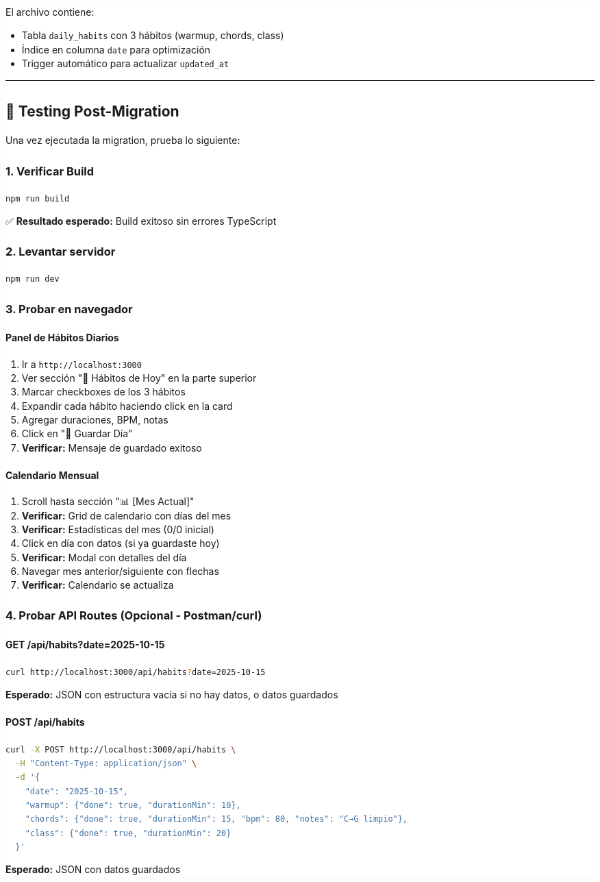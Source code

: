 El archivo contiene:
- Tabla `daily_habits` con 3 hábitos (warmup, chords, class)
- Índice en columna `date` para optimización
- Trigger automático para actualizar `updated_at`

---

## 🧪 Testing Post-Migration

Una vez ejecutada la migration, prueba lo siguiente:

### 1. Verificar Build
```bash
npm run build
```
✅ **Resultado esperado:** Build exitoso sin errores TypeScript

### 2. Levantar servidor
```bash
npm run dev
```

### 3. Probar en navegador

#### Panel de Hábitos Diarios
1. Ir a `http://localhost:3000`
2. Ver sección "🎯 Hábitos de Hoy" en la parte superior
3. Marcar checkboxes de los 3 hábitos
4. Expandir cada hábito haciendo click en la card
5. Agregar duraciones, BPM, notas
6. Click en "💾 Guardar Día"
7. **Verificar:** Mensaje de guardado exitoso

#### Calendario Mensual
1. Scroll hasta sección "📊 [Mes Actual]"
2. **Verificar:** Grid de calendario con días del mes
3. **Verificar:** Estadísticas del mes (0/0 inicial)
4. Click en día con datos (si ya guardaste hoy)
5. **Verificar:** Modal con detalles del día
6. Navegar mes anterior/siguiente con flechas
7. **Verificar:** Calendario se actualiza

### 4. Probar API Routes (Opcional - Postman/curl)

#### GET /api/habits?date=2025-10-15
```bash
curl http://localhost:3000/api/habits?date=2025-10-15
```
**Esperado:** JSON con estructura vacía si no hay datos, o datos guardados

#### POST /api/habits
```bash
curl -X POST http://localhost:3000/api/habits \
  -H "Content-Type: application/json" \
  -d '{
    "date": "2025-10-15",
    "warmup": {"done": true, "durationMin": 10},
    "chords": {"done": true, "durationMin": 15, "bpm": 80, "notes": "C→G limpio"},
    "class": {"done": true, "durationMin": 20}
  }'
```
**Esperado:** JSON con datos guardados
